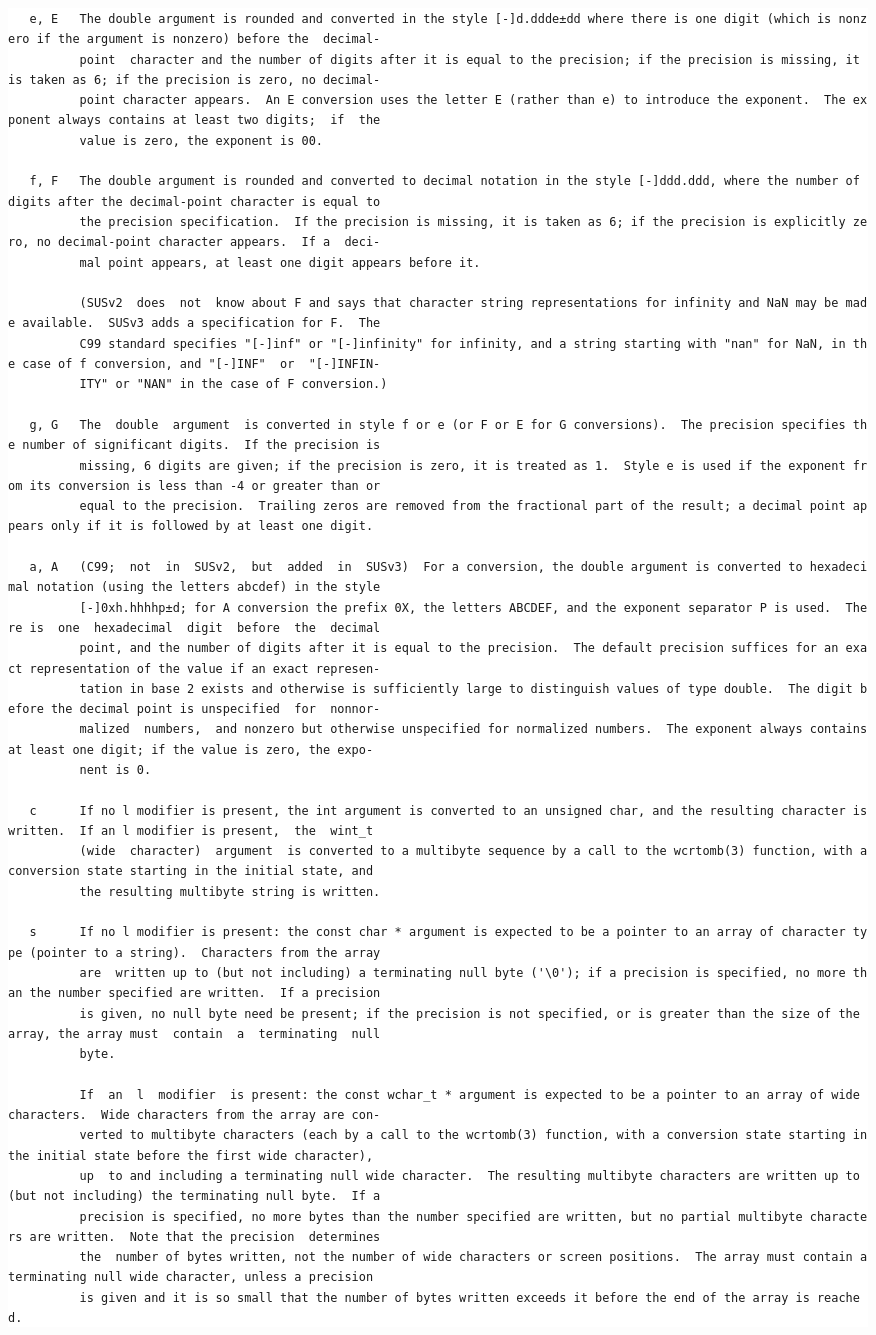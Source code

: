        e, E   The double argument is rounded and converted in the style [-]d.ddde±dd where there is one digit (which is nonzero if the argument is nonzero) before the  decimal-
              point  character and the number of digits after it is equal to the precision; if the precision is missing, it is taken as 6; if the precision is zero, no decimal-
              point character appears.  An E conversion uses the letter E (rather than e) to introduce the exponent.  The exponent always contains at least two digits;  if  the
              value is zero, the exponent is 00.

       f, F   The double argument is rounded and converted to decimal notation in the style [-]ddd.ddd, where the number of digits after the decimal-point character is equal to
              the precision specification.  If the precision is missing, it is taken as 6; if the precision is explicitly zero, no decimal-point character appears.  If a  deci‐
              mal point appears, at least one digit appears before it.

              (SUSv2  does  not  know about F and says that character string representations for infinity and NaN may be made available.  SUSv3 adds a specification for F.  The
              C99 standard specifies "[-]inf" or "[-]infinity" for infinity, and a string starting with "nan" for NaN, in the case of f conversion, and "[-]INF"  or  "[-]INFIN‐
              ITY" or "NAN" in the case of F conversion.)

       g, G   The  double  argument  is converted in style f or e (or F or E for G conversions).  The precision specifies the number of significant digits.  If the precision is
              missing, 6 digits are given; if the precision is zero, it is treated as 1.  Style e is used if the exponent from its conversion is less than -4 or greater than or
              equal to the precision.  Trailing zeros are removed from the fractional part of the result; a decimal point appears only if it is followed by at least one digit.

       a, A   (C99;  not  in  SUSv2,  but  added  in  SUSv3)  For a conversion, the double argument is converted to hexadecimal notation (using the letters abcdef) in the style
              [-]0xh.hhhhp±d; for A conversion the prefix 0X, the letters ABCDEF, and the exponent separator P is used.  There is  one  hexadecimal  digit  before  the  decimal
              point, and the number of digits after it is equal to the precision.  The default precision suffices for an exact representation of the value if an exact represen‐
              tation in base 2 exists and otherwise is sufficiently large to distinguish values of type double.  The digit before the decimal point is unspecified  for  nonnor‐
              malized  numbers,  and nonzero but otherwise unspecified for normalized numbers.  The exponent always contains at least one digit; if the value is zero, the expo‐
              nent is 0.

       c      If no l modifier is present, the int argument is converted to an unsigned char, and the resulting character is written.  If an l modifier is present,  the  wint_t
              (wide  character)  argument  is converted to a multibyte sequence by a call to the wcrtomb(3) function, with a conversion state starting in the initial state, and
              the resulting multibyte string is written.

       s      If no l modifier is present: the const char * argument is expected to be a pointer to an array of character type (pointer to a string).  Characters from the array
              are  written up to (but not including) a terminating null byte ('\0'); if a precision is specified, no more than the number specified are written.  If a precision
              is given, no null byte need be present; if the precision is not specified, or is greater than the size of the array, the array must  contain  a  terminating  null
              byte.

              If  an  l  modifier  is present: the const wchar_t * argument is expected to be a pointer to an array of wide characters.  Wide characters from the array are con‐
              verted to multibyte characters (each by a call to the wcrtomb(3) function, with a conversion state starting in the initial state before the first wide character),
              up  to and including a terminating null wide character.  The resulting multibyte characters are written up to (but not including) the terminating null byte.  If a
              precision is specified, no more bytes than the number specified are written, but no partial multibyte characters are written.  Note that the precision  determines
              the  number of bytes written, not the number of wide characters or screen positions.  The array must contain a terminating null wide character, unless a precision
              is given and it is so small that the number of bytes written exceeds it before the end of the array is reached.

